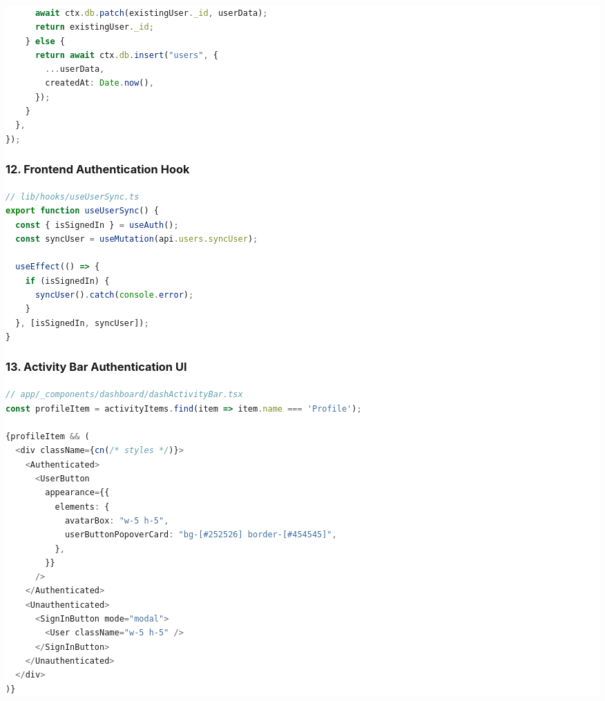```typescript
      await ctx.db.patch(existingUser._id, userData);
      return existingUser._id;
    } else {
      return await ctx.db.insert("users", {
        ...userData,
        createdAt: Date.now(),
      });
    }
  },
});
```

### 12. Frontend Authentication Hook

```typescript
// lib/hooks/useUserSync.ts
export function useUserSync() {
  const { isSignedIn } = useAuth();
  const syncUser = useMutation(api.users.syncUser);

  useEffect(() => {
    if (isSignedIn) {
      syncUser().catch(console.error);
    }
  }, [isSignedIn, syncUser]);
}
```

### 13. Activity Bar Authentication UI

```typescript
// app/_components/dashboard/dashActivityBar.tsx
const profileItem = activityItems.find(item => item.name === 'Profile');

{profileItem && (
  <div className={cn(/* styles */)}>
    <Authenticated>
      <UserButton
        appearance={{
          elements: {
            avatarBox: "w-5 h-5",
            userButtonPopoverCard: "bg-[#252526] border-[#454545]",
          },
        }}
      />
    </Authenticated>
    <Unauthenticated>
      <SignInButton mode="modal">
        <User className="w-5 h-5" />
      </SignInButton>
    </Unauthenticated>
  </div>
)}
```
